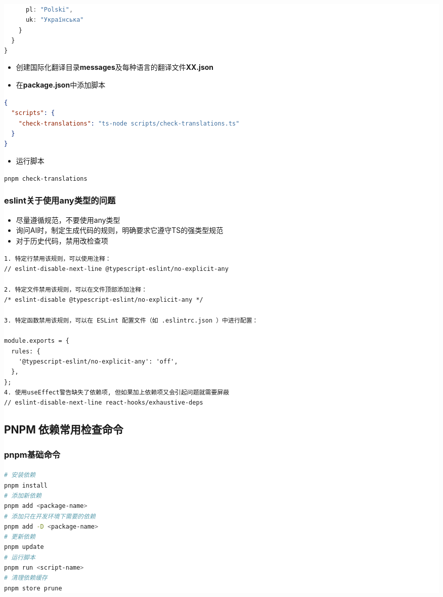 ```ts
      pl: "Polski",
      uk: "Українська"
    }
  }
}
```
- 创建国际化翻译目录**messages**及每种语言的翻译文件**XX.json**

- 在**package.json**中添加脚本
```json
{
  "scripts": {
    "check-translations": "ts-node scripts/check-translations.ts"
  }
}
```
- 运行脚本
```bash
pnpm check-translations
```


### eslint关于使用any类型的问题
- 尽量遵循规范，不要使用any类型
- 询问AI时，制定生成代码的规则，明确要求它遵守TS的强类型规范
- 对于历史代码，禁用改检查项

```text
1. 特定行禁用该规则，可以使用注释：
// eslint-disable-next-line @typescript-eslint/no-explicit-any

2. 特定文件禁用该规则，可以在文件顶部添加注释：
/* eslint-disable @typescript-eslint/no-explicit-any */

3. 特定函数禁用该规则，可以在 ESLint 配置文件（如 .eslintrc.json ）中进行配置：

module.exports = {
  rules: {
    '@typescript-eslint/no-explicit-any': 'off',
  },
};
4. 使用useEffect警告缺失了依赖项, 但如果加上依赖项又会引起问题就需要屏蔽
// eslint-disable-next-line react-hooks/exhaustive-deps
```



## PNPM 依赖常用检查命令
### pnpm基础命令
```bash
# 安装依赖
pnpm install
# 添加新依赖
pnpm add <package-name>
# 添加只在开发环境下需要的依赖
pnpm add -D <package-name>
# 更新依赖
pnpm update
# 运行脚本
pnpm run <script-name>
# 清理依赖缓存
pnpm store prune
```

